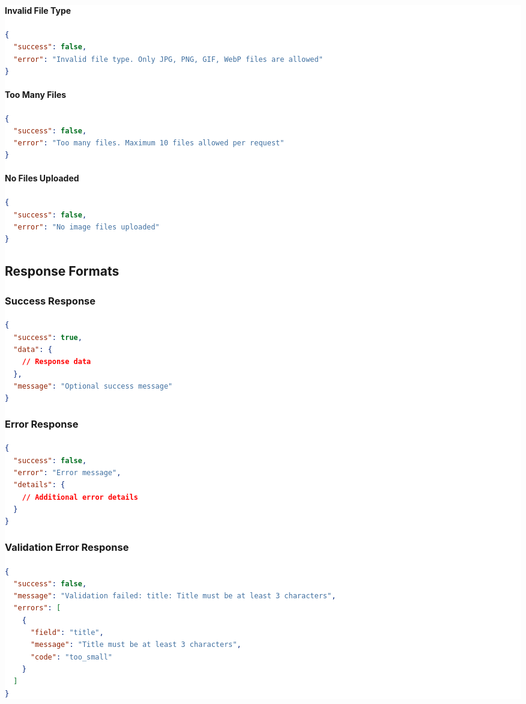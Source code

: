 #### Invalid File Type
```json
{
  "success": false,
  "error": "Invalid file type. Only JPG, PNG, GIF, WebP files are allowed"
}
```

#### Too Many Files
```json
{
  "success": false,
  "error": "Too many files. Maximum 10 files allowed per request"
}
```

#### No Files Uploaded
```json
{
  "success": false,
  "error": "No image files uploaded"
}
```

## Response Formats

### Success Response
```json
{
  "success": true,
  "data": {
    // Response data
  },
  "message": "Optional success message"
}
```

### Error Response
```json
{
  "success": false,
  "error": "Error message",
  "details": {
    // Additional error details
  }
}
```

### Validation Error Response
```json
{
  "success": false,
  "message": "Validation failed: title: Title must be at least 3 characters",
  "errors": [
    {
      "field": "title",
      "message": "Title must be at least 3 characters",
      "code": "too_small"
    }
  ]
}
```
